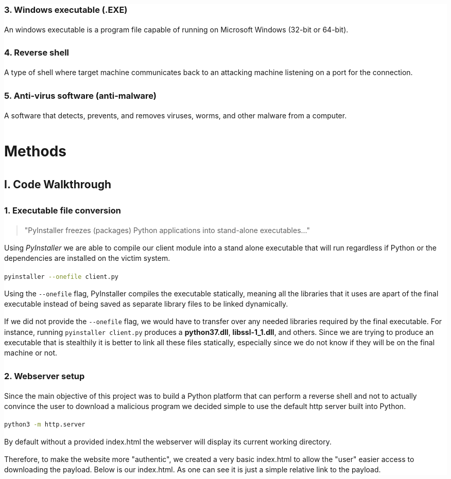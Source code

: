 ### 3. Windows executable (.EXE)

An windows executable is a program file capable of running on Microsoft Windows (32-bit or 64-bit).

### 4. Reverse shell

A type of shell where target machine communicates back to an attacking machine listening on a port for the connection.

### 5. Anti-virus software (anti-malware)

A software that detects, prevents, and removes viruses, worms, and other malware from a computer.

# Methods

## I. Code Walkthrough

### 1. Executable file conversion

> "PyInstaller freezes (packages) Python applications into stand-alone executables..."

Using *PyInstaller* we are able to compile our client module into a stand alone executable
that will run regardless if Python or the dependencies are installed on the victim system.

```bash
pyinstaller --onefile client.py
```

Using the `--onefile` flag, PyInstaller compiles the executable statically, meaning all the libraries that it uses
are apart of the final executable instead of being saved as separate library files to be linked dynamically.

If we did not provide the `--onefile` flag, we would have to transfer over any needed libraries required by the final executable.
For instance, running `pyinstaller client.py` produces a **python37.dll**, **libssl-1_1.dll**, and others. Since we are trying to produce an executable that is stealthily it is better to link all these files statically, especially since we do not know if they will be on the final machine or not.

### 2. Webserver setup

Since the main objective of this project was to build a Python platform that can perform a reverse shell and not to actually convince the user to download a malicious program we decided simple to use the default http server built into Python.

```bash
python3 -m http.server
```

By default without a provided index.html the webserver will display its current working directory.

Therefore, to make the website more "authentic", we created a very basic index.html to allow the "user" easier access to downloading the payload. Below is our index.html. As one can see it is just a simple relative link to the payload.
